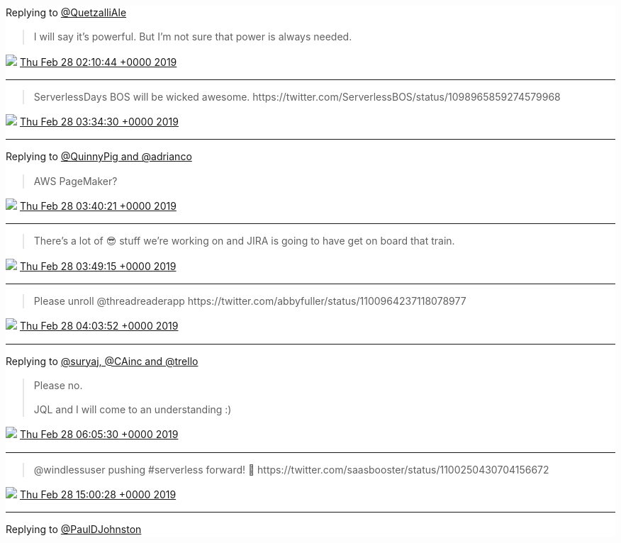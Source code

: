 Replying to [@QuetzalliAle](https://twitter.com/QuetzalliAle/status/1100935637136420865)

> I will say it’s powerful\. But I’m not sure that power is always needed\.

<img src="./media/tweet.ico" width="12" /> [Thu Feb 28 02:10:44 +0000 2019](https://twitter.com/mweagle/status/1100941338281795584)

----

> ServerlessDays BOS will be wicked awesome\. https://twitter\.com/ServerlessBOS/status/1098965859274579968

<img src="./media/tweet.ico" width="12" /> [Thu Feb 28 03:34:30 +0000 2019](https://twitter.com/mweagle/status/1100962420338511872)

----

Replying to [@QuinnyPig and @adrianco](https://twitter.com/QuinnyPig/status/1100954836885942272)

> AWS PageMaker?

<img src="./media/tweet.ico" width="12" /> [Thu Feb 28 03:40:21 +0000 2019](https://twitter.com/mweagle/status/1100963893701038081)

----

> There’s a lot of 😎 stuff we’re working on and JIRA is going to have get on board that train\.
>
> <video controls><source src="/twitter/archive/media/1100966130288484353-D0dq20uU8AAXpYs.mp4">Your browser does not support the video tag.</video>

<img src="./media/tweet.ico" width="12" /> [Thu Feb 28 03:49:15 +0000 2019](https://twitter.com/mweagle/status/1100966130288484353)

----

> Please unroll @threadreaderapp https://twitter\.com/abbyfuller/status/1100964237118078977

<img src="./media/tweet.ico" width="12" /> [Thu Feb 28 04:03:52 +0000 2019](https://twitter.com/mweagle/status/1100969812283387909)

----

Replying to [@suryaj, @CAinc and @trello](https://twitter.com/suryaj/status/1100989252437893121)

> Please no\.
>
> JQL and I will come to an understanding :\)

<img src="./media/tweet.ico" width="12" /> [Thu Feb 28 06:05:30 +0000 2019](https://twitter.com/mweagle/status/1101000420749586434)

----

> @windlessuser pushing \#serverless forward\! 👊 https://twitter\.com/saasbooster/status/1100250430704156672

<img src="./media/tweet.ico" width="12" /> [Thu Feb 28 15:00:28 +0000 2019](https://twitter.com/mweagle/status/1101135049271832577)

----

Replying to [@PaulDJohnston](https://twitter.com/PaulDJohnston/status/1101134383015227392)
